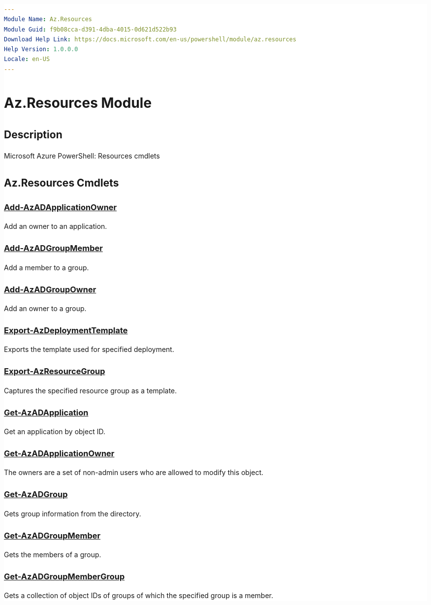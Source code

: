 ```yaml
---
Module Name: Az.Resources
Module Guid: f9b08cca-d391-4dba-4015-0d621d522b93
Download Help Link: https://docs.microsoft.com/en-us/powershell/module/az.resources
Help Version: 1.0.0.0
Locale: en-US
---
```


# Az.Resources Module
## Description
Microsoft Azure PowerShell: Resources cmdlets

## Az.Resources Cmdlets
### [Add-AzADApplicationOwner](Add-AzADApplicationOwner.md)
Add an owner to an application.

### [Add-AzADGroupMember](Add-AzADGroupMember.md)
Add a member to a group.

### [Add-AzADGroupOwner](Add-AzADGroupOwner.md)
Add an owner to a group.

### [Export-AzDeploymentTemplate](Export-AzDeploymentTemplate.md)
Exports the template used for specified deployment.

### [Export-AzResourceGroup](Export-AzResourceGroup.md)
Captures the specified resource group as a template.

### [Get-AzADApplication](Get-AzADApplication.md)
Get an application by object ID.

### [Get-AzADApplicationOwner](Get-AzADApplicationOwner.md)
The owners are a set of non-admin users who are allowed to modify this object.

### [Get-AzADGroup](Get-AzADGroup.md)
Gets group information from the directory.

### [Get-AzADGroupMember](Get-AzADGroupMember.md)
Gets the members of a group.

### [Get-AzADGroupMemberGroup](Get-AzADGroupMemberGroup.md)
Gets a collection of object IDs of groups of which the specified group is a member.

